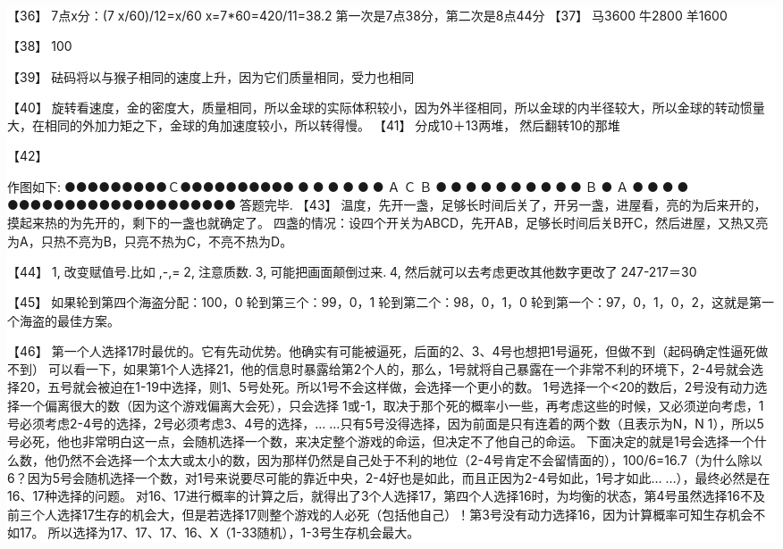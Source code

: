 【36】
7点x分：(7 x/60)/12=x/60 x=7*60=420/11=38.2
第一次是7点38分，第二次是8点44分
【37】
马3600 牛2800 羊1600

【38】
100

【39】
砝码将以与猴子相同的速度上升，因为它们质量相同，受力也相同

【40】
旋转看速度，金的密度大，质量相同，所以金球的实际体积较小，因为外半径相同，所以金球的内半径较大，所以金球的转动惯量大，在相同的外加力矩之下，金球的角加速度较小，所以转得慢。
【41】
分成10＋13两堆， 然后翻转10的那堆

【42】

作图如下:
●●●●●●●●●Ｃ●●●●●●●●●●
● ●
● ●
● ●
Ａ Ｃ Ｂ
● ● ●
● ● ●
● ● ●
● Ｂ ● Ａ ●
● ● ●
●●●●●●●●●●●●●●●●●●●●
答题完毕.
【43】
温度，先开一盏，足够长时间后关了，开另一盏，进屋看，亮的为后来开的，摸起来热的为先开的，剩下的一盏也就确定了。
四盏的情况：设四个开关为ABCD，先开AB，足够长时间后关B开C，然后进屋，又热又亮为A，只热不亮为B，只亮不热为C，不亮不热为D。

【44】
1, 改变赋值号.比如 ,-,=
2, 注意质数.
3, 可能把画面颠倒过来.
4, 然后就可以去考虑更改其他数字更改了
247-217＝30

【45】
如果轮到第四个海盗分配：100，0
轮到第三个：99，0，1
轮到第二个：98，0，1，0
轮到第一个：97，0，1，0，2，这就是第一个海盗的最佳方案。

【46】
第一个人选择17时最优的。它有先动优势。他确实有可能被逼死，后面的2、3、4号也想把1号逼死，但做不到（起码确定性逼死做不到）
可以看一下，如果第1个人选择21，他的信息时暴露给第2个人的，那么，1号就将自己暴露在一个非常不利的环境下，2-4号就会选择20，五号就会被迫在1-19中选择，则1、5号处死。所以1号不会这样做，会选择一个更小的数。
1号选择一个<20的数后，2号没有动力选择一个偏离很大的数（因为这个游戏偏离大会死），只会选择 1或-1，取决于那个死的概率小一些，再考虑这些的时候，又必须逆向考虑，1号必须考虑2-4号的选择，2号必须考虑3、4号的选择，… …只有5号没得选择，因为前面是只有连着的两个数（且表示为N，N 1），所以5号必死，他也非常明白这一点，会随机选择一个数，来决定整个游戏的命运，但决定不了他自己的命运。
下面决定的就是1号会选择一个什么数，他仍然不会选择一个太大或太小的数，因为那样仍然是自己处于不利的地位（2-4号肯定不会留情面的），100/6=16.7（为什么除以6？因为5号会随机选择一个数，对1号来说要尽可能的靠近中央，2-4好也是如此，而且正因为2-4号如此，1号才如此… …），最终必然是在16、17种选择的问题。
对16、17进行概率的计算之后，就得出了3个人选择17，第四个人选择16时，为均衡的状态，第4号虽然选择16不及前三个人选择17生存的机会大，但是若选择17则整个游戏的人必死（包括他自己）！第3号没有动力选择16，因为计算概率可知生存机会不如17。
所以选择为17、17、17、16、X（1-33随机），1-3号生存机会最大。
